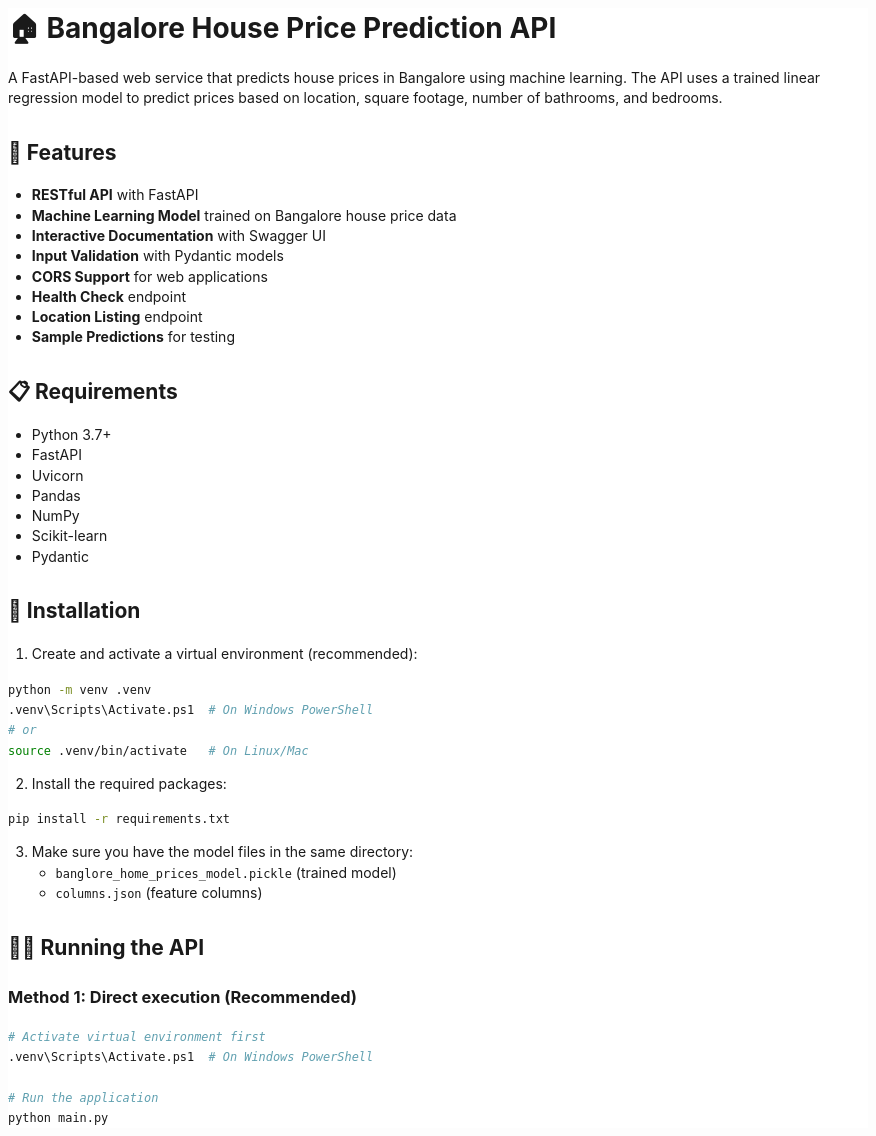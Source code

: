 # 🏠 Bangalore House Price Prediction API

A FastAPI-based web service that predicts house prices in Bangalore using machine learning. The API uses a trained linear regression model to predict prices based on location, square footage, number of bathrooms, and bedrooms.

## 🚀 Features

- **RESTful API** with FastAPI
- **Machine Learning Model** trained on Bangalore house price data
- **Interactive Documentation** with Swagger UI
- **Input Validation** with Pydantic models
- **CORS Support** for web applications
- **Health Check** endpoint
- **Location Listing** endpoint
- **Sample Predictions** for testing

## 📋 Requirements

- Python 3.7+
- FastAPI
- Uvicorn
- Pandas
- NumPy
- Scikit-learn
- Pydantic

## 🔧 Installation

1. Create and activate a virtual environment (recommended):
```bash
python -m venv .venv
.venv\Scripts\Activate.ps1  # On Windows PowerShell
# or
source .venv/bin/activate   # On Linux/Mac
```

2. Install the required packages:
```bash
pip install -r requirements.txt
```

3. Make sure you have the model files in the same directory:
   - `banglore_home_prices_model.pickle` (trained model)
   - `columns.json` (feature columns)

## 🏃‍♂️ Running the API

### Method 1: Direct execution (Recommended)
```bash
# Activate virtual environment first
.venv\Scripts\Activate.ps1  # On Windows PowerShell

# Run the application
python main.py
```
